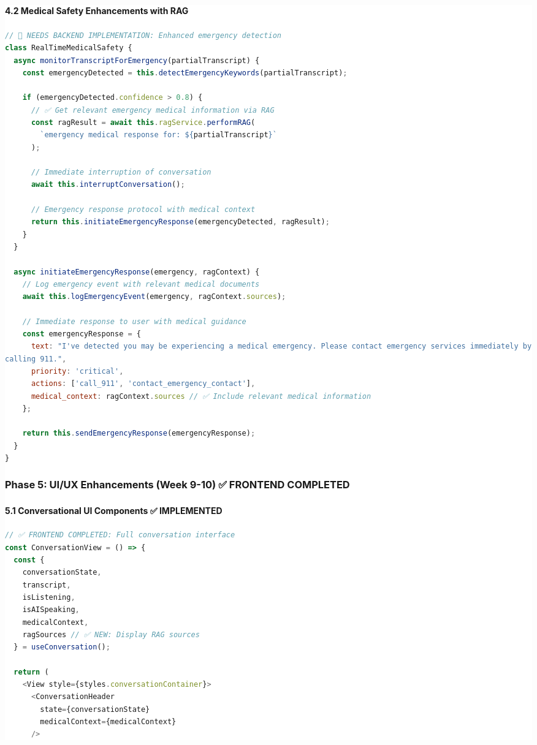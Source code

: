 ```typescript
```

#### 4.2 Medical Safety Enhancements with RAG
```javascript
// 🔧 NEEDS BACKEND IMPLEMENTATION: Enhanced emergency detection
class RealTimeMedicalSafety {
  async monitorTranscriptForEmergency(partialTranscript) {
    const emergencyDetected = this.detectEmergencyKeywords(partialTranscript);
    
    if (emergencyDetected.confidence > 0.8) {
      // ✅ Get relevant emergency medical information via RAG
      const ragResult = await this.ragService.performRAG(
        `emergency medical response for: ${partialTranscript}`
      );
      
      // Immediate interruption of conversation
      await this.interruptConversation();
      
      // Emergency response protocol with medical context
      return this.initiateEmergencyResponse(emergencyDetected, ragResult);
    }
  }
  
  async initiateEmergencyResponse(emergency, ragContext) {
    // Log emergency event with relevant medical documents
    await this.logEmergencyEvent(emergency, ragContext.sources);
    
    // Immediate response to user with medical guidance
    const emergencyResponse = {
      text: "I've detected you may be experiencing a medical emergency. Please contact emergency services immediately by calling 911.",
      priority: 'critical',
      actions: ['call_911', 'contact_emergency_contact'],
      medical_context: ragContext.sources // ✅ Include relevant medical information
    };
    
    return this.sendEmergencyResponse(emergencyResponse);
  }
}
```

### Phase 5: UI/UX Enhancements (Week 9-10) ✅ FRONTEND COMPLETED

#### 5.1 Conversational UI Components ✅ IMPLEMENTED
```typescript
// ✅ FRONTEND COMPLETED: Full conversation interface
const ConversationView = () => {
  const { 
    conversationState, 
    transcript, 
    isListening, 
    isAISpeaking,
    medicalContext,
    ragSources // ✅ NEW: Display RAG sources
  } = useConversation();
  
  return (
    <View style={styles.conversationContainer}>
      <ConversationHeader 
        state={conversationState}
        medicalContext={medicalContext}
      />
```